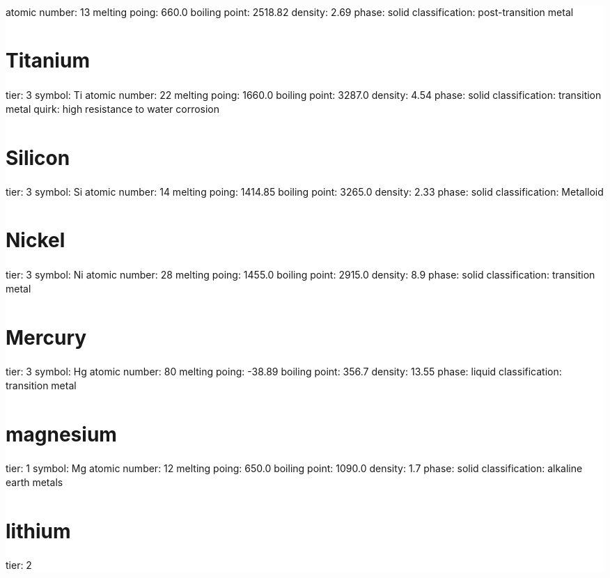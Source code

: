 atomic number: 13
melting poing: 660.0
boiling point: 2518.82
density: 2.69
phase: solid
classification:  post-transition metal
# Titanium 
tier: 3
symbol: Ti
atomic number: 22
melting poing: 1660.0
boiling point: 3287.0
density: 4.54
phase: solid
classification:  transition metal
quirk: high resistance to water corrosion 
# Silicon 
tier: 3
symbol: Si
atomic number: 14
melting poing: 1414.85
boiling point: 3265.0
density: 2.33
phase: solid
classification:  Metalloid 
# Nickel
tier: 3
symbol: Ni
atomic number: 28
melting poing: 1455.0
boiling point: 2915.0
density: 8.9
phase: solid
classification:  transition metal
# Mercury
tier: 3
symbol: Hg
atomic number: 80
melting poing: -38.89
boiling point: 356.7
density: 13.55
phase: liquid 
classification:  transition metal
# magnesium 
tier: 1
symbol: Mg
atomic number: 12
melting poing: 650.0
boiling point: 1090.0
density: 1.7
phase: solid
classification:  alkaline earth metals 
# lithium
tier: 2